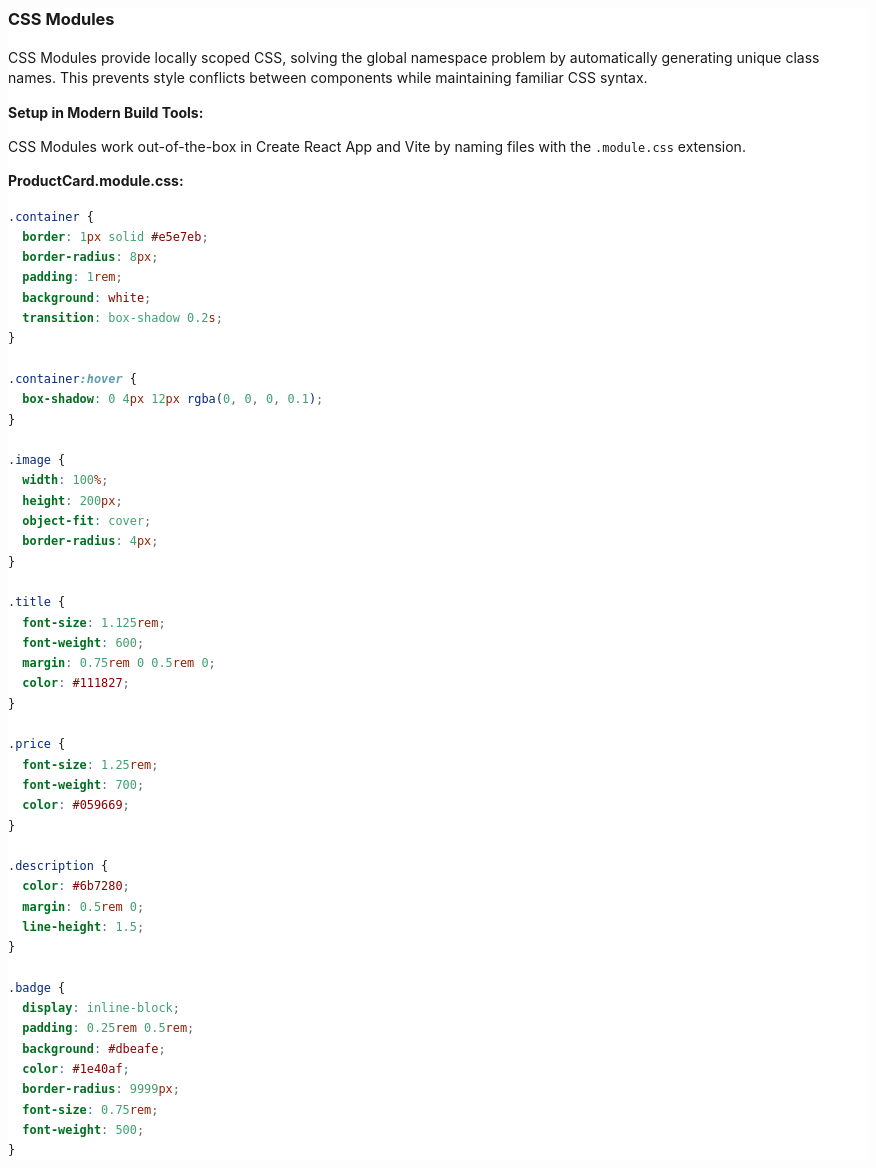 ### CSS Modules

CSS Modules provide locally scoped CSS, solving the global namespace problem by automatically generating unique class names. This prevents style conflicts between components while maintaining familiar CSS syntax.

**Setup in Modern Build Tools:**

CSS Modules work out-of-the-box in Create React App and Vite by naming files with the `.module.css` extension.

**ProductCard.module.css:**

```css
.container {
  border: 1px solid #e5e7eb;
  border-radius: 8px;
  padding: 1rem;
  background: white;
  transition: box-shadow 0.2s;
}

.container:hover {
  box-shadow: 0 4px 12px rgba(0, 0, 0, 0.1);
}

.image {
  width: 100%;
  height: 200px;
  object-fit: cover;
  border-radius: 4px;
}

.title {
  font-size: 1.125rem;
  font-weight: 600;
  margin: 0.75rem 0 0.5rem 0;
  color: #111827;
}

.price {
  font-size: 1.25rem;
  font-weight: 700;
  color: #059669;
}

.description {
  color: #6b7280;
  margin: 0.5rem 0;
  line-height: 1.5;
}

.badge {
  display: inline-block;
  padding: 0.25rem 0.5rem;
  background: #dbeafe;
  color: #1e40af;
  border-radius: 9999px;
  font-size: 0.75rem;
  font-weight: 500;
}
```
